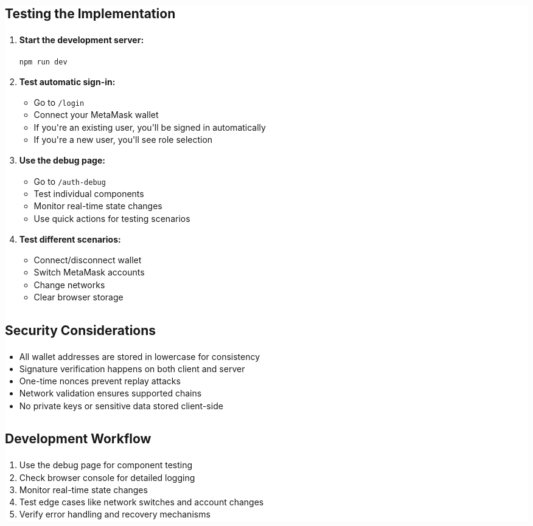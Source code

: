 ## Testing the Implementation

1. **Start the development server:**
   ```bash
   npm run dev
   ```

2. **Test automatic sign-in:**
   - Go to `/login`
   - Connect your MetaMask wallet
   - If you're an existing user, you'll be signed in automatically
   - If you're a new user, you'll see role selection

3. **Use the debug page:**
   - Go to `/auth-debug`
   - Test individual components
   - Monitor real-time state changes
   - Use quick actions for testing scenarios

4. **Test different scenarios:**
   - Connect/disconnect wallet
   - Switch MetaMask accounts
   - Change networks
   - Clear browser storage

## Security Considerations

- All wallet addresses are stored in lowercase for consistency
- Signature verification happens on both client and server
- One-time nonces prevent replay attacks
- Network validation ensures supported chains
- No private keys or sensitive data stored client-side

## Development Workflow

1. Use the debug page for component testing
2. Check browser console for detailed logging
3. Monitor real-time state changes
4. Test edge cases like network switches and account changes
5. Verify error handling and recovery mechanisms
